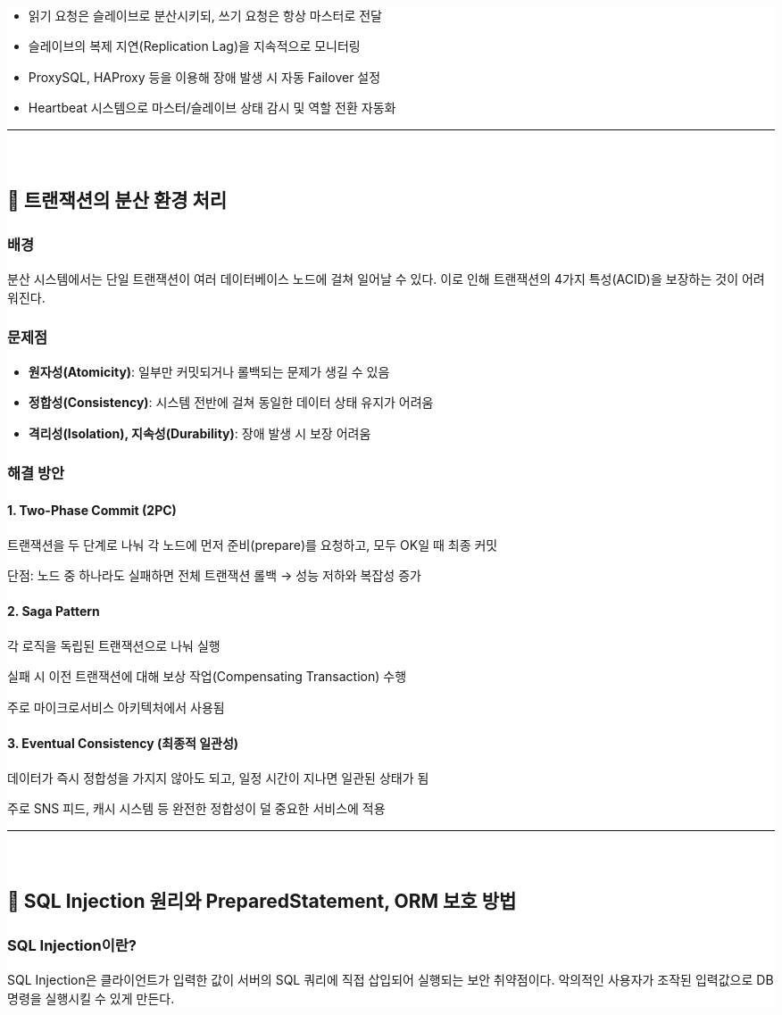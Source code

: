 - 읽기 요청은 슬레이브로 분산시키되, 쓰기 요청은 항상 마스터로 전달

- 슬레이브의 복제 지연(Replication Lag)을 지속적으로 모니터링

- ProxySQL, HAProxy 등을 이용해 장애 발생 시 자동 Failover 설정

- Heartbeat 시스템으로 마스터/슬레이브 상태 감시 및 역할 전환 자동화

---

<br />

## 🔵 트랜잭션의 분산 환경 처리

### 배경

분산 시스템에서는 단일 트랜잭션이 여러 데이터베이스 노드에 걸쳐 일어날 수 있다. 이로 인해 트랜잭션의 4가지 특성(ACID)을 보장하는 것이 어려워진다.

### 문제점

- **원자성(Atomicity)**: 일부만 커밋되거나 롤백되는 문제가 생길 수 있음

- **정합성(Consistency)**: 시스템 전반에 걸쳐 동일한 데이터 상태 유지가 어려움

- **격리성(Isolation), 지속성(Durability)**: 장애 발생 시 보장 어려움

### 해결 방안

#### 1. Two-Phase Commit (2PC)

트랜잭션을 두 단계로 나눠 각 노드에 먼저 준비(prepare)를 요청하고, 모두 OK일 때 최종 커밋

단점: 노드 중 하나라도 실패하면 전체 트랜잭션 롤백 → 성능 저하와 복잡성 증가

#### 2. Saga Pattern

각 로직을 독립된 트랜잭션으로 나눠 실행

실패 시 이전 트랜잭션에 대해 보상 작업(Compensating Transaction) 수행

주로 마이크로서비스 아키텍처에서 사용됨

#### 3. Eventual Consistency (최종적 일관성)

데이터가 즉시 정합성을 가지지 않아도 되고, 일정 시간이 지나면 일관된 상태가 됨

주로 SNS 피드, 캐시 시스템 등 완전한 정합성이 덜 중요한 서비스에 적용

---

<br />

## 🔵 SQL Injection 원리와 PreparedStatement, ORM 보호 방법

### SQL Injection이란?

SQL Injection은 클라이언트가 입력한 값이 서버의 SQL 쿼리에 직접 삽입되어 실행되는 보안 취약점이다. 악의적인 사용자가 조작된 입력값으로 DB 명령을 실행시킬 수 있게 만든다.
